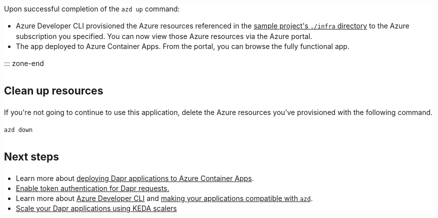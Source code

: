 Upon successful completion of the `azd up` command:

- Azure Developer CLI provisioned the Azure resources referenced in the [sample project's `./infra` directory](https://github.com/Azure-Samples/bindings-dapr-nodejs-cron-postgres-/tree/master/infra) to the Azure subscription you specified. You can now view those Azure resources via the Azure portal.
- The app deployed to Azure Container Apps. From the portal, you can browse the fully functional app.

::: zone-end



## Clean up resources

If you're not going to continue to use this application, delete the Azure resources you've provisioned with the following command.

```azdeveloper
azd down
```

## Next steps

- Learn more about [deploying Dapr applications to Azure Container Apps](./microservices-dapr.md).
- [Enable token authentication for Dapr requests.](./dapr-authentication-token.md)
- Learn more about [Azure Developer CLI](/azure/developer/azure-developer-cli/overview) and [making your applications compatible with `azd`](/azure/developer/azure-developer-cli/make-azd-compatible).
- [Scale your Dapr applications using KEDA scalers](./dapr-keda-scaling.md)
